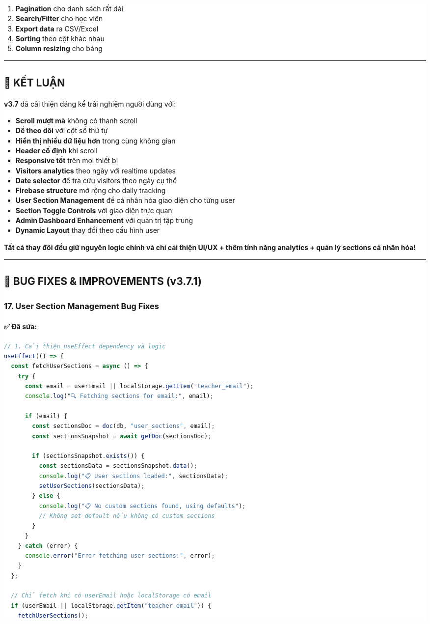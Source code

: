 1. **Pagination** cho danh sách rất dài
2. **Search/Filter** cho học viên
3. **Export data** ra CSV/Excel
4. **Sorting** theo cột khác nhau
5. **Column resizing** cho bảng

---

## 🎉 **KẾT LUẬN**

**v3.7** đã cải thiện đáng kể trải nghiệm người dùng với:

- **Scroll mượt mà** không có thanh scroll
- **Dễ theo dõi** với cột số thứ tự
- **Hiển thị nhiều dữ liệu hơn** trong cùng không gian
- **Header cố định** khi scroll
- **Responsive tốt** trên mọi thiết bị
- **Visitors analytics** theo ngày với realtime updates
- **Date selector** để tra cứu visitors theo ngày cụ thể
- **Firebase structure** mở rộng cho daily tracking
- **User Section Management** để cá nhân hóa giao diện cho từng user
- **Section Toggle Controls** với giao diện trực quan
- **Admin Dashboard Enhancement** với quản trị tập trung
- **Dynamic Layout** thay đổi theo cấu hình user

**Tất cả thay đổi đều giữ nguyên logic chính và chỉ cải thiện UI/UX + thêm tính năng analytics + quản lý sections cá nhân hóa!**

---

## 🔧 **BUG FIXES & IMPROVEMENTS (v3.7.1)**

### **17. User Section Management Bug Fixes**

#### ✅ **Đã sửa:**

```javascript
// 1. Cải thiện useEffect dependency và logic
useEffect(() => {
  const fetchUserSections = async () => {
    try {
      const email = userEmail || localStorage.getItem("teacher_email");
      console.log("🔍 Fetching sections for email:", email);

      if (email) {
        const sectionsDoc = doc(db, "user_sections", email);
        const sectionsSnapshot = await getDoc(sectionsDoc);

        if (sectionsSnapshot.exists()) {
          const sectionsData = sectionsSnapshot.data();
          console.log("📋 User sections loaded:", sectionsData);
          setUserSections(sectionsData);
        } else {
          console.log("📋 No custom sections found, using defaults");
          // Không set default nếu không có custom sections
        }
      }
    } catch (error) {
      console.error("Error fetching user sections:", error);
    }
  };

  // Chỉ fetch khi có userEmail hoặc localStorage có email
  if (userEmail || localStorage.getItem("teacher_email")) {
    fetchUserSections();
```